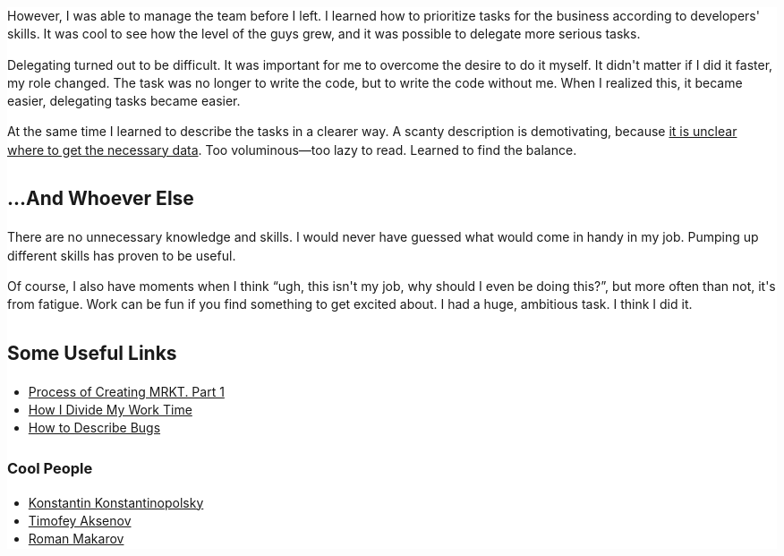 However, I was able to manage the team before I left. I learned how to prioritize tasks for the business according to developers' skills. It was cool to see how the level of the guys grew, and it was possible to delegate more serious tasks.

Delegating turned out to be difficult. It was important for me to overcome the desire to do it myself. It didn't matter if I did it faster, my role changed. The task was no longer to write the code, but to write the code without me. When I realized this, it became easier, delegating tasks became easier.

At the same time I learned to describe the tasks in a clearer way. A scanty description is demotivating, because [it is unclear where to get the necessary data](/blog/cannot-reproduce/). Too voluminous—too lazy to read. Learned to find the balance.

## ...And Whoever Else

There are no unnecessary knowledge and skills. I would never have guessed what would come in handy in my job. Pumping up different skills has proven to be useful.

Of course, I also have moments when I think “ugh, this isn't my job, why should I even be doing this?”, but more often than not, it's from fatigue. Work can be fun if you find something to get excited about. I had a huge, ambitious task. I think I did it.

## Some Useful Links

- [Process of Creating MRKT. Part 1](/blog/mrkt/)
- [How I Divide My Work Time](/blog/efficient-workday-division/)
- [How to Describe Bugs](/blog/cannot-reproduce/)

### Cool People

- [Konstantin Konstantinopolsky](http://yumadilov.com)
- [Timofey Aksenov](https://github.com/taksenov)
- [Roman Makarov](https://github.com/SmartRW)
